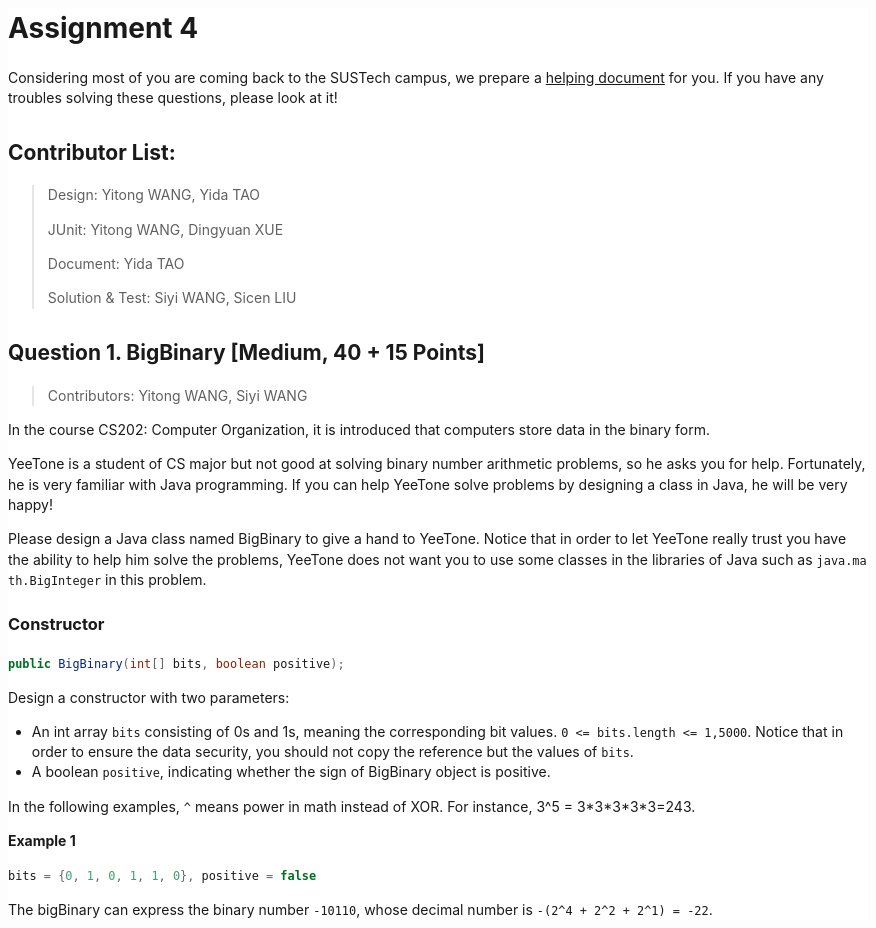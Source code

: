# Assignment 4
Considering most of you are coming back to the SUSTech campus, we prepare a [helping document](https://docs.qq.com/doc/DTHpIRUJYV2t6ZnRz?u=c34e7d60b7bf4c3384a73627fee73747) for you. 
If you have any troubles solving these questions, please look at it!
## Contributor List:
>
> Design: Yitong WANG, Yida TAO
>
> JUnit: Yitong WANG, Dingyuan XUE
>
> Document: Yida TAO
>
> Solution & Test: Siyi WANG, Sicen LIU

## Question 1. BigBinary [Medium, 40 + 15 Points]
> Contributors: Yitong WANG, Siyi WANG

In the course CS202: Computer Organization, it is introduced that computers store data in the binary form.

YeeTone is a student of CS major but not good at solving binary number arithmetic problems, so he asks you for help.
Fortunately, he is very familiar with Java programming.
If you can help YeeTone solve problems by designing a class in Java, he will be very happy!

Please design a Java class named BigBinary to give a hand to YeeTone.
Notice that in order to let YeeTone really trust you have the ability to help him solve the problems, YeeTone does not want you to use some classes in the libraries of Java such as ```java.math.BigInteger``` in this problem.

### Constructor
```java
public BigBinary(int[] bits, boolean positive);
```

Design a constructor with two parameters:
* An int array ```bits``` consisting of 0s and 1s, meaning the corresponding bit values. ```0 <= bits.length <= 1,5000```. Notice that in order to ensure the data security, you should not copy the reference but the values of ```bits```.
* A boolean ```positive```, indicating whether the sign of BigBinary object is positive.

In the following examples, ```^``` means power in math instead of XOR. For instance, 3^5 = 3\*3\*3\*3\*3=243.

**Example 1**
```java
bits = {0, 1, 0, 1, 1, 0}, positive = false
```
The bigBinary can express the binary number ```-10110```, whose decimal number is ```-(2^4 + 2^2 + 2^1) = -22```.
